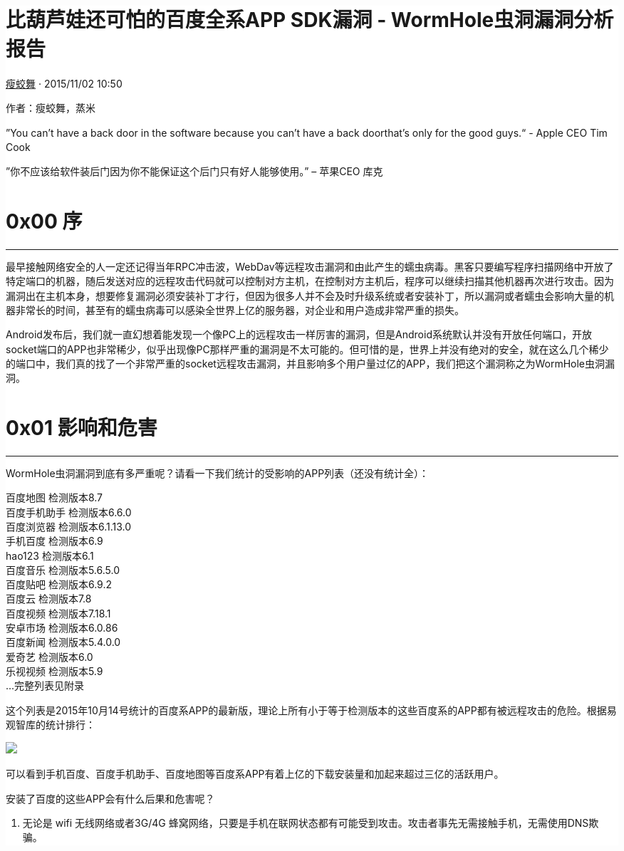 # 比葫芦娃还可怕的百度全系APP SDK漏洞 - WormHole虫洞漏洞分析报告

[ 瘦蛟舞](/author/瘦蛟舞) · 2015/11/02 10:50

作者：瘦蛟舞，蒸米

”You can’t have a back door in the software because you can’t have a back doorthat’s only for the good guys.“ - Apple CEO Tim Cook

”你不应该给软件装后门因为你不能保证这个后门只有好人能够使用。” – 苹果CEO 库克

# 0x00 序

* * *

最早接触网络安全的人一定还记得当年RPC冲击波，WebDav等远程攻击漏洞和由此产生的蠕虫病毒。黑客只要编写程序扫描网络中开放了特定端口的机器，随后发送对应的远程攻击代码就可以控制对方主机，在控制对方主机后，程序可以继续扫描其他机器再次进行攻击。因为漏洞出在主机本身，想要修复漏洞必须安装补丁才行，但因为很多人并不会及时升级系统或者安装补丁，所以漏洞或者蠕虫会影响大量的机器非常长的时间，甚至有的蠕虫病毒可以感染全世界上亿的服务器，对企业和用户造成非常严重的损失。

Android发布后，我们就一直幻想着能发现一个像PC上的远程攻击一样厉害的漏洞，但是Android系统默认并没有开放任何端口，开放socket端口的APP也非常稀少，似乎出现像PC那样严重的漏洞是不太可能的。但可惜的是，世界上并没有绝对的安全，就在这么几个稀少的端口中，我们真的找了一个非常严重的socket远程攻击漏洞，并且影响多个用户量过亿的APP，我们把这个漏洞称之为WormHole虫洞漏洞。

# 0x01 影响和危害

* * *

WormHole虫洞漏洞到底有多严重呢？请看一下我们统计的受影响的APP列表（还没有统计全）：

百度地图 检测版本8.7  
百度手机助手 检测版本6.6.0  
百度浏览器 检测版本6.1.13.0  
手机百度 检测版本6.9  
hao123 检测版本6.1  
百度音乐 检测版本5.6.5.0  
百度贴吧 检测版本6.9.2  
百度云 检测版本7.8  
百度视频 检测版本7.18.1  
安卓市场 检测版本6.0.86  
百度新闻 检测版本5.4.0.0  
爱奇艺 检测版本6.0  
乐视视频 检测版本5.9  
...完整列表见附录

这个列表是2015年10月14号统计的百度系APP的最新版，理论上所有小于等于检测版本的这些百度系的APP都有被远程攻击的危险。根据易观智库的统计排行：

![](http://static.wooyun.org//drops/20151029/20151029043040289941106.png)

可以看到手机百度、百度手机助手、百度地图等百度系APP有着上亿的下载安装量和加起来超过三亿的活跃用户。

安装了百度的这些APP会有什么后果和危害呢？

  1. 无论是 wifi 无线网络或者3G/4G 蜂窝网络，只要是手机在联网状态都有可能受到攻击。攻击者事先无需接触手机，无需使用DNS欺骗。
